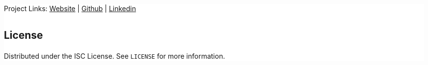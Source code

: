 

Project Links: [Website](https://projecthelios.io) | [Github](https://github.com/oslabs-beta/Helios) | [Linkedin](https://github.com/oslabs-beta/Helios)



## License

Distributed under the ISC License. See `LICENSE` for more information.




[contributors-shield]: https://img.shields.io/github/contributors/othneildrew/Best-README-Template.svg?style=for-the-badge
[contributors-url]: https://github.com/oslabs-beta/Helios/graphs/contributors
[forks-shield]: https://img.shields.io/github/forks/othneildrew/Best-README-Template.svg?style=for-the-badge
[forks-url]: https://github.com/oslabs-beta/Helios/network/members
[stars-shield]: https://img.shields.io/github/stars/othneildrew/Best-README-Template.svg?style=for-the-badge
[stars-url]: https://github.com/oslabs-beta/Helios/stargazers
[issues-shield]: https://img.shields.io/github/issues/othneildrew/Best-README-Template.svg?style=for-the-badge
[issues-url]: https://github.com/oslabs-beta/Helios/issues
[license-shield]: https://img.shields.io/github/license/othneildrew/Best-README-Template.svg?style=for-the-badge
[license-url]: https://github.com/oslabs-beta/Helios/blob/master/LICENSE.txt
[linkedin-shield]: https://img.shields.io/badge/-LinkedIn-black.svg?style=for-the-badge&logo=linkedin&colorB=555
[linkedin-url]: https://linkedin.com/in/othneildrew
[product-screenshot]: client/src/Dashboard/assets/img/helios-blue-logo-t.png
